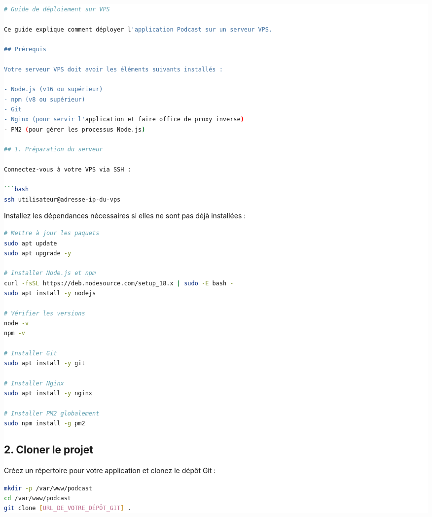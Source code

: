 ```bash
# Guide de déploiement sur VPS

Ce guide explique comment déployer l'application Podcast sur un serveur VPS.

## Prérequis

Votre serveur VPS doit avoir les éléments suivants installés :

- Node.js (v16 ou supérieur)
- npm (v8 ou supérieur)
- Git
- Nginx (pour servir l'application et faire office de proxy inverse)
- PM2 (pour gérer les processus Node.js)

## 1. Préparation du serveur

Connectez-vous à votre VPS via SSH :

```bash
ssh utilisateur@adresse-ip-du-vps
```

Installez les dépendances nécessaires si elles ne sont pas déjà installées :

```bash
# Mettre à jour les paquets
sudo apt update
sudo apt upgrade -y

# Installer Node.js et npm
curl -fsSL https://deb.nodesource.com/setup_18.x | sudo -E bash -
sudo apt install -y nodejs

# Vérifier les versions
node -v
npm -v

# Installer Git
sudo apt install -y git

# Installer Nginx
sudo apt install -y nginx

# Installer PM2 globalement
sudo npm install -g pm2
```

## 2. Cloner le projet

Créez un répertoire pour votre application et clonez le dépôt Git :

```bash
mkdir -p /var/www/podcast
cd /var/www/podcast
git clone [URL_DE_VOTRE_DÉPÔT_GIT] .
```
